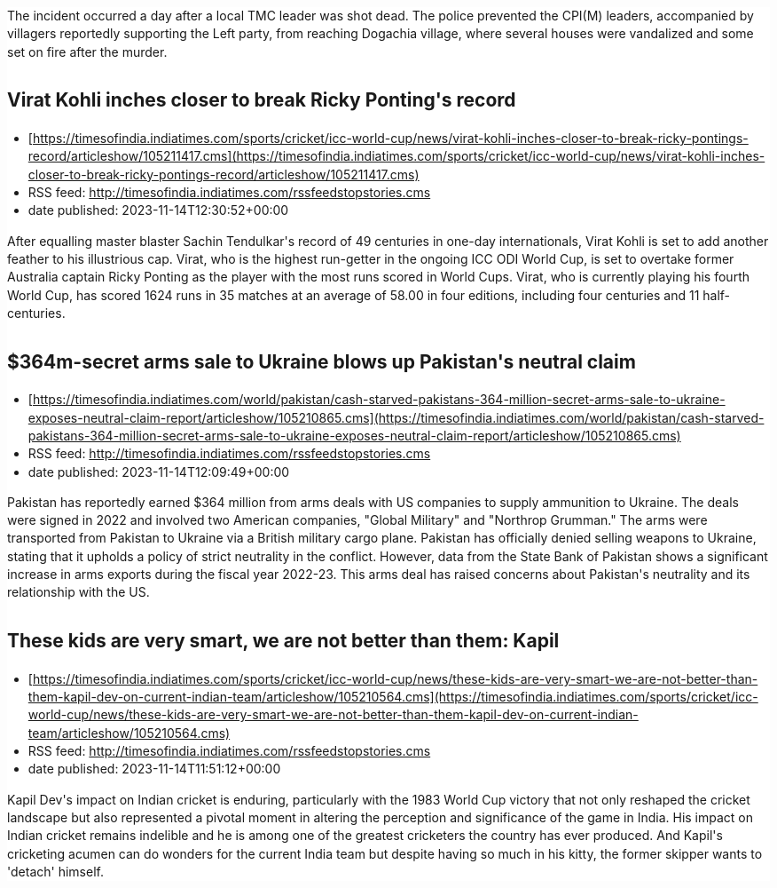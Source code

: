 The incident occurred a day after a local TMC leader was shot dead. The police prevented the CPI(M) leaders, accompanied by villagers reportedly supporting the Left party, from reaching Dogachia village, where several houses were vandalized and some set on fire after the murder.

## Virat Kohli inches closer to break Ricky Ponting's record
 - [https://timesofindia.indiatimes.com/sports/cricket/icc-world-cup/news/virat-kohli-inches-closer-to-break-ricky-pontings-record/articleshow/105211417.cms](https://timesofindia.indiatimes.com/sports/cricket/icc-world-cup/news/virat-kohli-inches-closer-to-break-ricky-pontings-record/articleshow/105211417.cms)
 - RSS feed: http://timesofindia.indiatimes.com/rssfeedstopstories.cms
 - date published: 2023-11-14T12:30:52+00:00

After equalling master blaster Sachin Tendulkar's record of 49 centuries in one-day internationals, Virat Kohli is set to add another feather to his illustrious cap. Virat, who is the highest run-getter in the ongoing ICC ODI World Cup, is set to overtake former Australia captain Ricky Ponting as the player with the most runs scored in World Cups. Virat, who is currently playing his fourth World Cup, has scored 1624 runs in 35 matches at an average of 58.00 in four editions, including four centuries and 11 half-centuries.

## $364m-secret arms sale to Ukraine blows up Pakistan's neutral claim
 - [https://timesofindia.indiatimes.com/world/pakistan/cash-starved-pakistans-364-million-secret-arms-sale-to-ukraine-exposes-neutral-claim-report/articleshow/105210865.cms](https://timesofindia.indiatimes.com/world/pakistan/cash-starved-pakistans-364-million-secret-arms-sale-to-ukraine-exposes-neutral-claim-report/articleshow/105210865.cms)
 - RSS feed: http://timesofindia.indiatimes.com/rssfeedstopstories.cms
 - date published: 2023-11-14T12:09:49+00:00

Pakistan has reportedly earned $364 million from arms deals with US companies to supply ammunition to Ukraine. The deals were signed in 2022 and involved two American companies, "Global Military" and "Northrop Grumman." The arms were transported from Pakistan to Ukraine via a British military cargo plane. Pakistan has officially denied selling weapons to Ukraine, stating that it upholds a policy of strict neutrality in the conflict. However, data from the State Bank of Pakistan shows a significant increase in arms exports during the fiscal year 2022-23. This arms deal has raised concerns about Pakistan's neutrality and its relationship with the US.

## These kids are very smart, we are not better than them: Kapil
 - [https://timesofindia.indiatimes.com/sports/cricket/icc-world-cup/news/these-kids-are-very-smart-we-are-not-better-than-them-kapil-dev-on-current-indian-team/articleshow/105210564.cms](https://timesofindia.indiatimes.com/sports/cricket/icc-world-cup/news/these-kids-are-very-smart-we-are-not-better-than-them-kapil-dev-on-current-indian-team/articleshow/105210564.cms)
 - RSS feed: http://timesofindia.indiatimes.com/rssfeedstopstories.cms
 - date published: 2023-11-14T11:51:12+00:00

Kapil Dev's impact on Indian cricket is enduring, particularly with the 1983 World Cup victory that not only reshaped the cricket landscape but also represented a pivotal moment in altering the perception and significance of the game in India. His impact on Indian cricket remains indelible and he is among one of the greatest cricketers the country has ever produced. And Kapil's cricketing acumen can do wonders for the current India team but despite having so much in his kitty, the former skipper wants to 'detach' himself.
